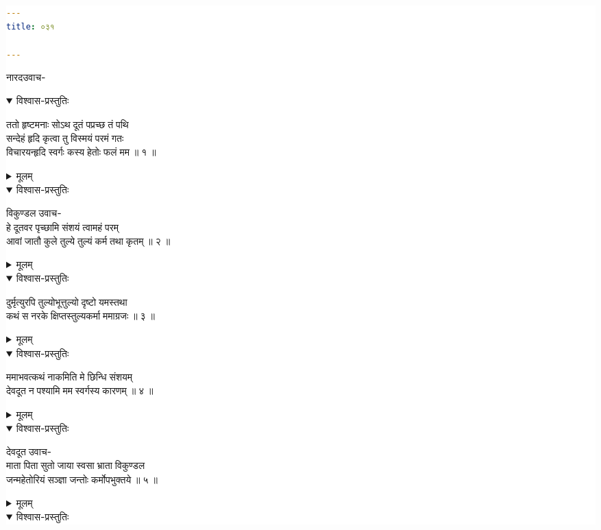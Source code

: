 ```yaml
---
title: ०३१

---
```

नारदउवाच-  

<details open><summary>विश्वास-प्रस्तुतिः</summary>

ततो हृष्टमनाः सोऽथ दूतं पप्रच्छ तं पथि  
सन्देहं हृदि कृत्वा तु विस्मयं परमं गतः  
विचारयन्हृदि स्वर्गः कस्य हेतोः फलं मम ॥ १ ॥
</details>

<details><summary>मूलम्</summary></details>



<details open><summary>विश्वास-प्रस्तुतिः</summary>

विकुण्डल उवाच-  
हे दूतवर पृच्छामि संशयं त्वामहं परम्  
आवां जातौ कुले तुल्ये तुल्यं कर्म तथा कृतम् ॥ २ ॥
</details>

<details><summary>मूलम्</summary></details>



<details open><summary>विश्वास-प्रस्तुतिः</summary>

दुर्मृत्युरपि तुल्योभूत्तुल्यो दृष्टो यमस्तथा  
कथं स नरके क्षिप्तस्तुल्यकर्मा ममाग्रजः ॥ ३ ॥
</details>

<details><summary>मूलम्</summary></details>



<details open><summary>विश्वास-प्रस्तुतिः</summary>

ममाभवत्कथं नाकमिति मे छिन्धि संशयम्  
देवदूत न पश्यामि मम स्वर्गस्य कारणम् ॥ ४ ॥
</details>

<details><summary>मूलम्</summary></details>



<details open><summary>विश्वास-प्रस्तुतिः</summary>

देवदूत उवाच-  
माता पिता सुतो जाया स्वसा भ्राता विकुण्डल  
जन्महेतोरियं सञ्ज्ञा जन्तोः कर्मोपभुक्तये ॥ ५ ॥
</details>

<details><summary>मूलम्</summary></details>



<details open><summary>विश्वास-प्रस्तुतिः</summary>
